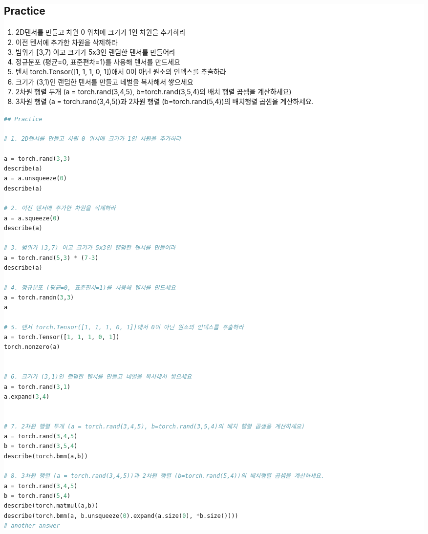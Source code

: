 

## Practice

1. 2D텐서를 만들고 차원 0 위치에 크기가 1인 차원을 추가하라
2. 이전 텐서에 추가한 차원을 삭제하라
3. 범위가 [3,7) 이고 크기가 5x3인 랜덤한 텐서를 만들어라
4. 정규분포 (평균=0, 표준편차=1)를 사용해 텐서를 만드세요
5. 텐서 torch.Tensor([1, 1, 1, 0, 1])애서 0이 아닌 원소의 인덱스를 추출하라
6. 크기가 (3,1)인 랜덤한 텐서를 만들고 네벌을 복사해서 쌓으세요
7. 2차원 행렬 두개 (a = torch.rand(3,4,5), b=torch.rand(3,5,4)의 배치 행렬 곱셈을 계산하세요)
8. 3차원 행렬 (a = torch.rand(3,4,5))과 2차원 행렬 (b=torch.rand(5,4))의 배치행렬 곱셈을 계산하세요.


```python
## Practice

# 1. 2D텐서를 만들고 차원 0 위치에 크기가 1인 차원을 추가하라

a = torch.rand(3,3)
describe(a)
a = a.unsqueeze(0)
describe(a)

# 2. 이전 텐서에 추가한 차원을 삭제하라
a = a.squeeze(0)
describe(a)

# 3. 범위가 [3,7) 이고 크기가 5x3인 랜덤한 텐서를 만들어라
a = torch.rand(5,3) * (7-3)
describe(a)

# 4. 정규분포 (평균=0, 표준편차=1)를 사용해 텐서를 만드세요
a = torch.randn(3,3)
a

# 5. 텐서 torch.Tensor([1, 1, 1, 0, 1])애서 0이 아닌 원소의 인덱스를 추출하라
a = torch.Tensor([1, 1, 1, 0, 1])
torch.nonzero(a)


# 6. 크기가 (3,1)인 랜덤한 텐서를 만들고 네벌을 복사해서 쌓으세요
a = torch.rand(3,1)
a.expand(3,4)


# 7. 2차원 행렬 두개 (a = torch.rand(3,4,5), b=torch.rand(3,5,4)의 배치 행렬 곱셈을 계산하세요)
a = torch.rand(3,4,5)
b = torch.rand(3,5,4)
describe(torch.bmm(a,b))

# 8. 3차원 행렬 (a = torch.rand(3,4,5))과 2차원 행렬 (b=torch.rand(5,4))의 배치행렬 곱셈을 계산하세요.
a = torch.rand(3,4,5)
b = torch.rand(5,4)
describe(torch.matmul(a,b))
describe(torch.bmm(a, b.unsqueeze(0).expand(a.size(0), *b.size())))
# another answer

```
